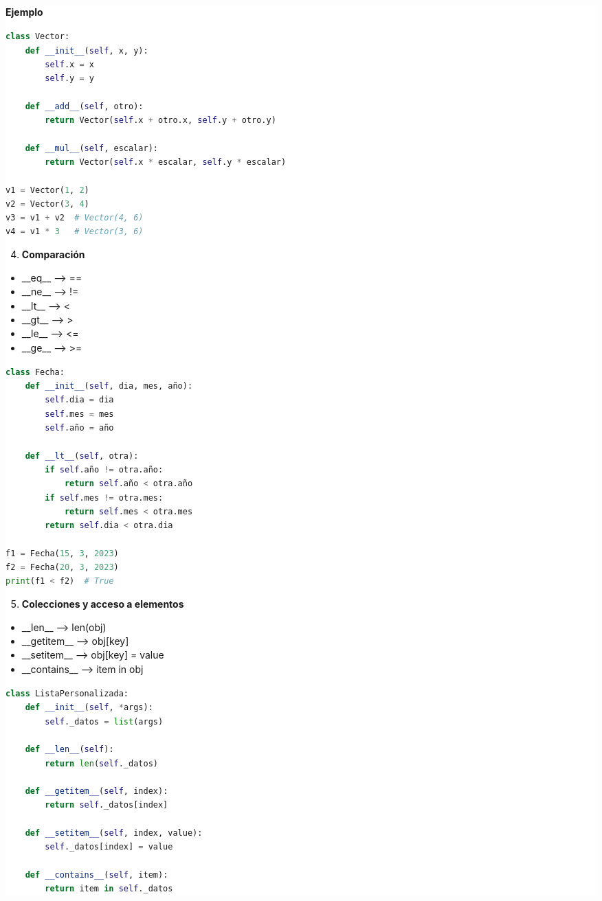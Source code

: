 **Ejemplo**
```python
class Vector:
    def __init__(self, x, y):
        self.x = x
        self.y = y
    
    def __add__(self, otro):
        return Vector(self.x + otro.x, self.y + otro.y)
    
    def __mul__(self, escalar):
        return Vector(self.x * escalar, self.y * escalar)

v1 = Vector(1, 2)
v2 = Vector(3, 4)
v3 = v1 + v2  # Vector(4, 6)
v4 = v1 * 3   # Vector(3, 6)
```  
4. **Comparación**

- \_\_eq\_\_  -->	==
- \_\_ne\_\_	--> !=
- \_\_lt\_\_	--> <
- \_\_gt\_\_	--> >
- \_\_le\_\_	--> <=
- \_\_ge\_\_	--> >=
```python
class Fecha:
    def __init__(self, dia, mes, año):
        self.dia = dia
        self.mes = mes
        self.año = año
    
    def __lt__(self, otra):
        if self.año != otra.año:
            return self.año < otra.año
        if self.mes != otra.mes:
            return self.mes < otra.mes
        return self.dia < otra.dia

f1 = Fecha(15, 3, 2023)
f2 = Fecha(20, 3, 2023)
print(f1 < f2)  # True
```  
5. **Colecciones y acceso a elementos**
- \_\_len\_\_       -->	len(obj)	
- \_\_getitem\_\_	 -->   obj[key]
- \_\_setitem\_\_	  -->  obj[key] = value	
- \_\_contains\_\_	  -->  item in obj	
```python
class ListaPersonalizada:
    def __init__(self, *args):
        self._datos = list(args)
    
    def __len__(self):
        return len(self._datos)
    
    def __getitem__(self, index):
        return self._datos[index]
    
    def __setitem__(self, index, value):
        self._datos[index] = value
    
    def __contains__(self, item):
        return item in self._datos
```